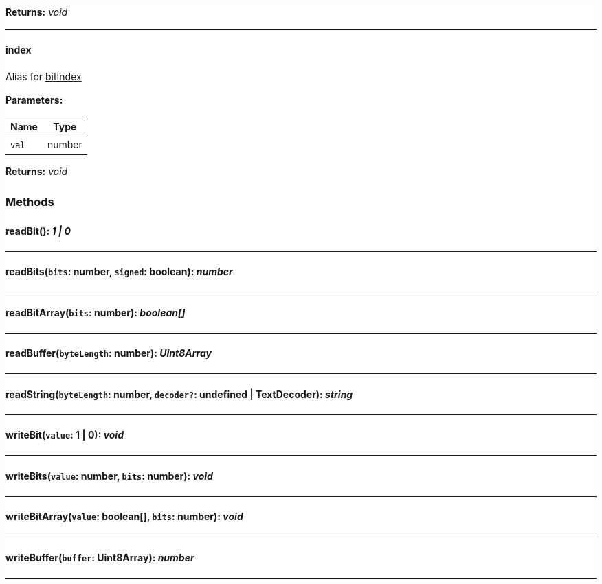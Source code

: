 **Returns:** *void*

___

####  index

Alias for [bitIndex](#bitindex)

**Parameters:**

Name | Type |
------ | ------ |
`val` | number |

**Returns:** *void*

### Methods

####  readBit(): *1 | 0*

___

####  readBits(`bits`: number, `signed`: boolean): *number*

___

####  readBitArray(`bits`: number): *boolean[]*

___

####  readBuffer(`byteLength`: number): *Uint8Array*

___

####  readString(`byteLength`: number, `decoder?`: undefined | TextDecoder): *string*

___

####  writeBit(`value`: 1 | 0): *void*

___

####  writeBits(`value`: number, `bits`: number): *void*

___

####  writeBitArray(`value`: boolean[], `bits`: number): *void*

___

####  writeBuffer(`buffer`: Uint8Array): *number*

___
